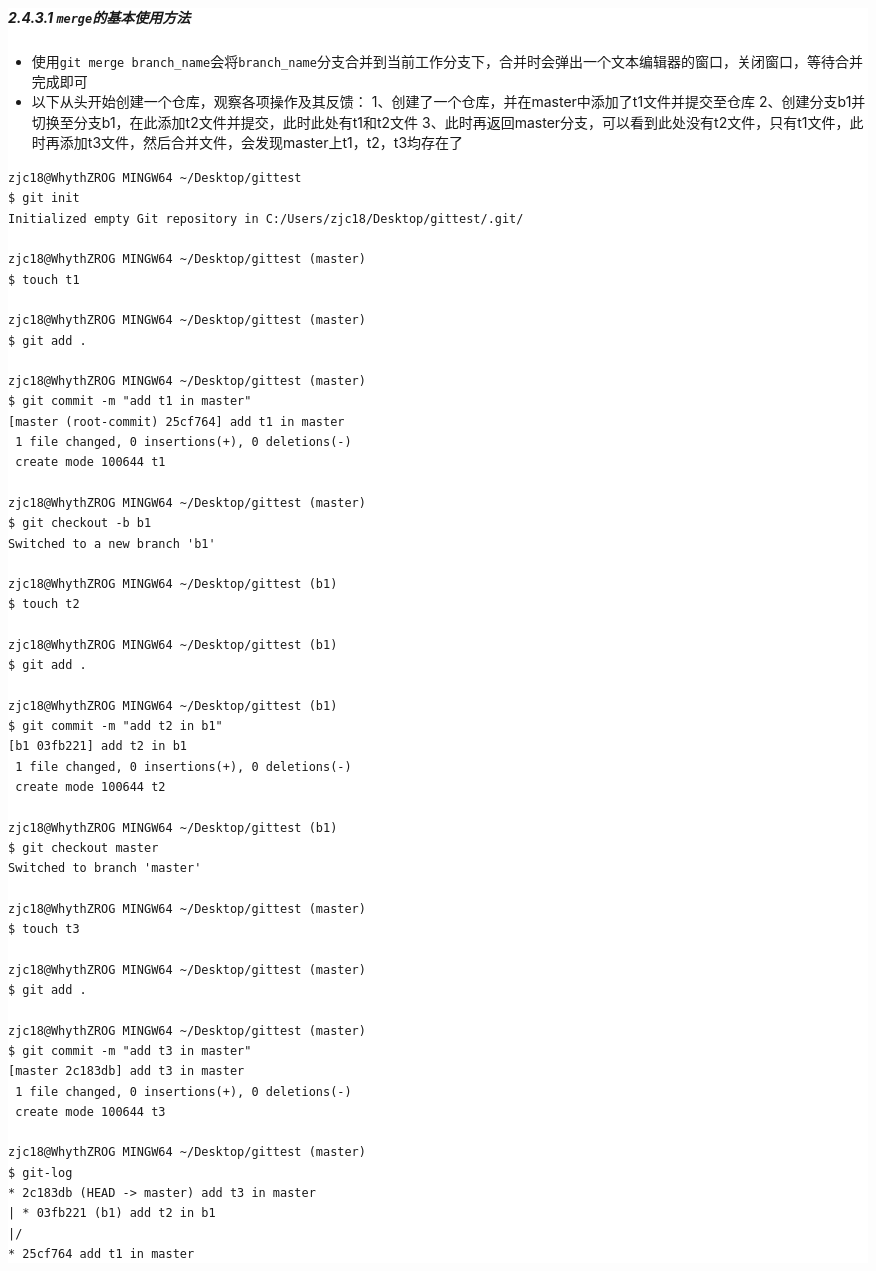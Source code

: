 ##### 2.4.3.1 `merge`的基本使用方法

- 使用`git merge branch_name`会将`branch_name`分支合并到当前工作分支下，合并时会弹出一个文本编辑器的窗口，关闭窗口，等待合并完成即可
- 以下从头开始创建一个仓库，观察各项操作及其反馈：
    1、创建了一个仓库，并在master中添加了t1文件并提交至仓库
    2、创建分支b1并切换至分支b1，在此添加t2文件并提交，此时此处有t1和t2文件
    3、此时再返回master分支，可以看到此处没有t2文件，只有t1文件，此时再添加t3文件，然后合并文件，会发现master上t1，t2，t3均存在了

```
zjc18@WhythZROG MINGW64 ~/Desktop/gittest
$ git init
Initialized empty Git repository in C:/Users/zjc18/Desktop/gittest/.git/

zjc18@WhythZROG MINGW64 ~/Desktop/gittest (master)
$ touch t1

zjc18@WhythZROG MINGW64 ~/Desktop/gittest (master)
$ git add .

zjc18@WhythZROG MINGW64 ~/Desktop/gittest (master)
$ git commit -m "add t1 in master"
[master (root-commit) 25cf764] add t1 in master
 1 file changed, 0 insertions(+), 0 deletions(-)
 create mode 100644 t1

zjc18@WhythZROG MINGW64 ~/Desktop/gittest (master)
$ git checkout -b b1
Switched to a new branch 'b1'

zjc18@WhythZROG MINGW64 ~/Desktop/gittest (b1)
$ touch t2

zjc18@WhythZROG MINGW64 ~/Desktop/gittest (b1)
$ git add .

zjc18@WhythZROG MINGW64 ~/Desktop/gittest (b1)
$ git commit -m "add t2 in b1"
[b1 03fb221] add t2 in b1
 1 file changed, 0 insertions(+), 0 deletions(-)
 create mode 100644 t2

zjc18@WhythZROG MINGW64 ~/Desktop/gittest (b1)
$ git checkout master
Switched to branch 'master'

zjc18@WhythZROG MINGW64 ~/Desktop/gittest (master)
$ touch t3

zjc18@WhythZROG MINGW64 ~/Desktop/gittest (master)
$ git add .

zjc18@WhythZROG MINGW64 ~/Desktop/gittest (master)
$ git commit -m "add t3 in master"
[master 2c183db] add t3 in master
 1 file changed, 0 insertions(+), 0 deletions(-)
 create mode 100644 t3

zjc18@WhythZROG MINGW64 ~/Desktop/gittest (master)
$ git-log
* 2c183db (HEAD -> master) add t3 in master
| * 03fb221 (b1) add t2 in b1
|/
* 25cf764 add t1 in master

```
